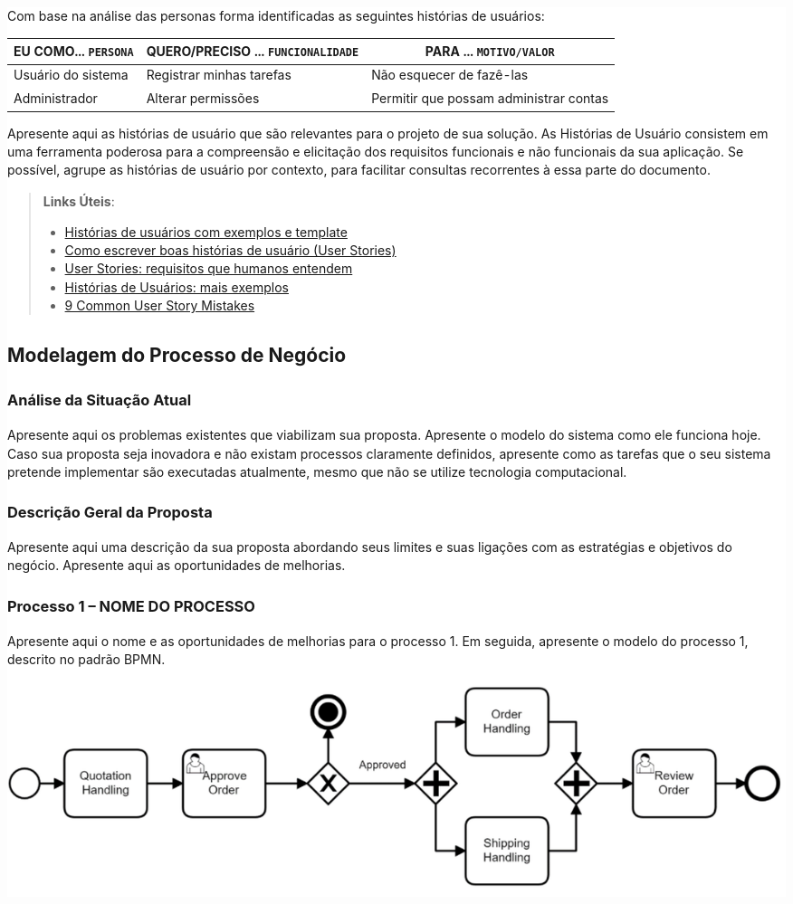 Com base na análise das personas forma identificadas as seguintes histórias de usuários:

|EU COMO... `PERSONA`| QUERO/PRECISO ... `FUNCIONALIDADE` |PARA ... `MOTIVO/VALOR`                 |
|--------------------|------------------------------------|----------------------------------------|
|Usuário do sistema  | Registrar minhas tarefas           | Não esquecer de fazê-las               |
|Administrador       | Alterar permissões                 | Permitir que possam administrar contas |

Apresente aqui as histórias de usuário que são relevantes para o projeto de sua solução. As Histórias de Usuário consistem em uma ferramenta poderosa para a compreensão e elicitação dos requisitos funcionais e não funcionais da sua aplicação. Se possível, agrupe as histórias de usuário por contexto, para facilitar consultas recorrentes à essa parte do documento.

> **Links Úteis**:
> - [Histórias de usuários com exemplos e template](https://www.atlassian.com/br/agile/project-management/user-stories)
> - [Como escrever boas histórias de usuário (User Stories)](https://medium.com/vertice/como-escrever-boas-users-stories-hist%C3%B3rias-de-usu%C3%A1rios-b29c75043fac)
> - [User Stories: requisitos que humanos entendem](https://www.luiztools.com.br/post/user-stories-descricao-de-requisitos-que-humanos-entendem/)
> - [Histórias de Usuários: mais exemplos](https://www.reqview.com/doc/user-stories-example.html)
> - [9 Common User Story Mistakes](https://airfocus.com/blog/user-story-mistakes/)

## Modelagem do Processo de Negócio 

### Análise da Situação Atual

Apresente aqui os problemas existentes que viabilizam sua proposta. Apresente o modelo do sistema como ele funciona hoje. Caso sua proposta seja inovadora e não existam processos claramente definidos, apresente como as tarefas que o seu sistema pretende implementar são executadas atualmente, mesmo que não se utilize tecnologia computacional. 

### Descrição Geral da Proposta

Apresente aqui uma descrição da sua proposta abordando seus limites e suas ligações com as estratégias e objetivos do negócio. Apresente aqui as oportunidades de melhorias.

### Processo 1 – NOME DO PROCESSO

Apresente aqui o nome e as oportunidades de melhorias para o processo 1. Em seguida, apresente o modelo do processo 1, descrito no padrão BPMN. 

![Processo 1](img/02-bpmn-proc1.png)
